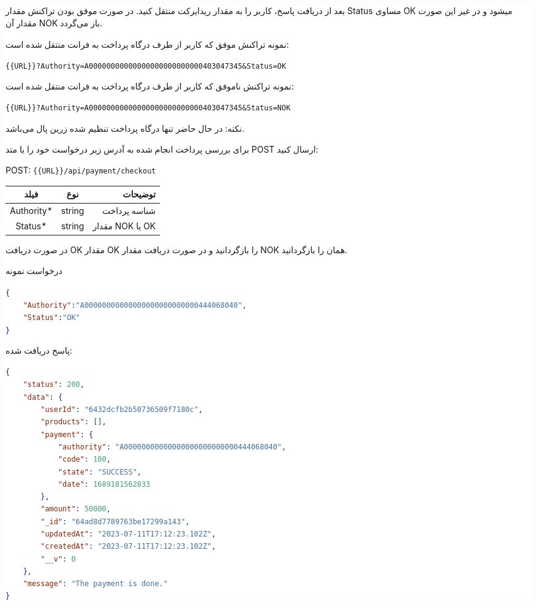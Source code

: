 بعد از دریافت پاسخ، کاربر را به مقدار ریدایرکت منتقل کنید. در صورت موفق بودن تراکنش مقدار Status مساوی OK میشود و در غیر این صورت مقدار آن NOK باز می‌گردد.

نمونه تراکنش موفق که کاربر از طرف درگاه پرداخت به فرانت منتقل شده است:

`{{URL}}?Authority=A00000000000000000000000000403047345&Status=OK`

نمونه تراکنش ناموفق که کاربر از طرف درگاه پرداخت به فرانت منتقل شده است:

`{{URL}}?Authority=A00000000000000000000000000403047345&Status=NOK`

نکته: در حال حاضر تنها درگاه پرداخت تنظیم شده زرین پال می‌باشد.

برای بررسی پرداخت انجام شده به آدرس زیر درخواست خود را با متد POST ارسال کنید:


POST: `{{URL}}/api/payment/checkout`

| فیلد | نوع | توضیحات |
| :---:  | :---:  |  ---: |
| Authority* | string | شناسه پرداخت |
| Status* | string | مقدار NOK یا OK |

در صورت دریافت OK مقدار OK را بازگردانید و در صورت دریافت مقدار NOK همان را بازگردانید.

درخواست نمونه


``` json
{
    "Authority":"A00000000000000000000000000444068040",
    "Status":"OK"
}
```

پاسخ دریافت شده:

``` json
{
    "status": 200,
    "data": {
        "userId": "6432dcfb2b50736509f7180c",
        "products": [],
        "payment": {
            "authority": "A00000000000000000000000000444068040",
            "code": 100,
            "state": "SUCCESS",
            "date": 1689181562833
        },
        "amount": 50000,
        "_id": "64ad8d7789763be17299a143",
        "updatedAt": "2023-07-11T17:12:23.102Z",
        "createdAt": "2023-07-11T17:12:23.102Z",
        "__v": 0
    },
    "message": "The payment is done."
}
```
